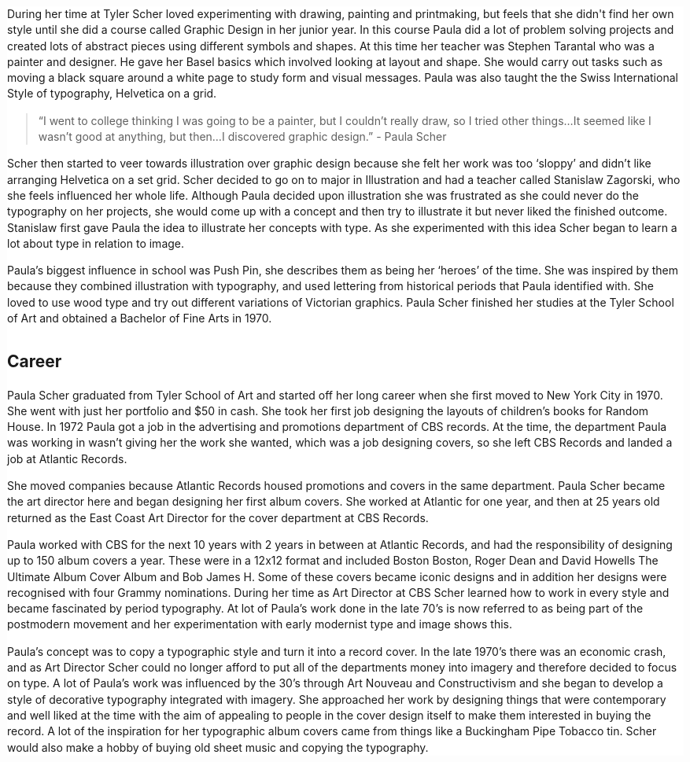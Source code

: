 During her time at Tyler Scher loved experimenting with drawing, painting and printmaking, but feels that she didn't find her own style until she did a course called Graphic Design in her junior year. In this course Paula did a lot of problem solving projects and created lots of abstract pieces using different symbols and shapes. At this time her teacher was Stephen Tarantal who was a painter and designer. He gave her Basel basics which involved looking at layout and shape. She would carry out tasks such as moving a black square around a white page to study form and visual messages. Paula was also taught the the Swiss International Style of typography, Helvetica on a grid.

>“I went to college thinking I was going to be a painter, but I couldn’t really draw, so I tried other things…It seemed like I wasn’t good at anything, but then…I discovered graphic design.” - Paula Scher

Scher then started to veer towards illustration over graphic design because she  felt her work was too ‘sloppy’ and didn’t like arranging Helvetica on a set grid. Scher decided to go on to major in Illustration and had a teacher called Stanislaw Zagorski, who she feels influenced her whole life. Although Paula decided upon illustration she was frustrated as she could never do the typography on her projects, she would come up with a concept and then try to illustrate it but never liked the finished outcome. Stanislaw first gave Paula the idea to illustrate her concepts with type. As she experimented with this idea Scher began to learn a lot about type in relation to image.

Paula’s biggest influence in school was Push Pin, she describes them as being her ‘heroes’ of the time. She was inspired by them because they combined illustration with typography, and used lettering from historical periods that Paula identified with. She loved to use wood type and try out different variations of Victorian graphics. Paula Scher finished her studies at the Tyler School of Art and obtained a Bachelor of Fine Arts in 1970. 

Career
------
Paula Scher graduated from Tyler School of Art and started off her long career when she first moved to New York City in 1970. She went with just her portfolio and $50 in cash. She took her first job designing the layouts of children’s books for Random House. In 1972 Paula got a job in the advertising and promotions department of CBS records. At the time, the department Paula was working in wasn’t giving her the work she wanted, which was a job designing covers, so she left CBS Records and landed a job at Atlantic Records. 

She moved companies because Atlantic Records housed promotions and covers in the same department. Paula Scher became the art director here and began designing her first album covers. She worked at Atlantic for one year, and then at 25 years old returned as the East Coast Art Director for the cover department at CBS Records. 

Paula worked with CBS for the next 10 years with 2 years in between at Atlantic Records, and had the responsibility of designing up to 150 album covers a year. These were in a 12x12 format and  included Boston Boston, Roger Dean and David Howells The Ultimate Album Cover Album and Bob James H. Some of these covers became iconic designs and in addition her designs were recognised with four Grammy nominations. During her time as Art Director at CBS Scher learned how to work in every style and became fascinated by period typography. At lot of Paula’s work done in the late 70’s is now referred to as being part of the postmodern movement and her experimentation with early modernist type and image shows this. 

Paula’s concept was to copy a typographic style and turn it into a record cover. In the late 1970’s there was an economic crash, and as Art Director Scher could no longer afford to put all of the departments money into imagery and therefore decided to focus on type. A lot of Paula’s work was influenced by the 30’s through Art Nouveau and Constructivism and she began to develop a style of decorative typography integrated with imagery. She approached her work by designing things that were contemporary and well liked at the time with the aim of appealing to people in the cover design itself to make them interested in buying the record. A lot of the inspiration for her typographic album covers came from things like a Buckingham Pipe Tobacco tin. Scher would also make a hobby of buying old sheet music and copying the typography.
